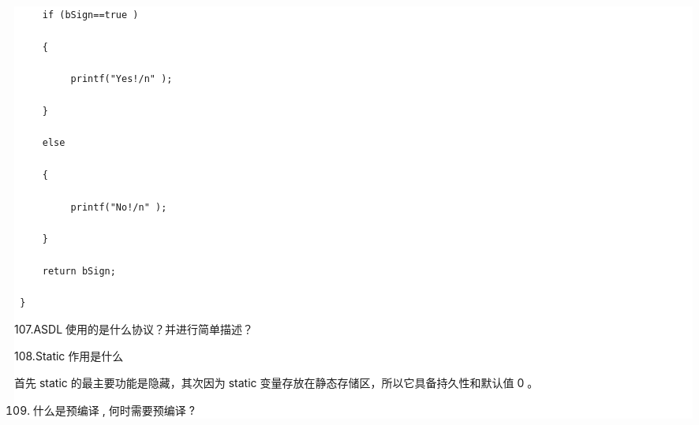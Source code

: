          if (bSign==true )

         {

              printf("Yes!/n" );

         }

         else

         {

              printf("No!/n" );

         }

         return bSign;

     }

107.ASDL 使用的是什么协议？并进行简单描述？

 

108.Static 作用是什么

首先 static 的最主要功能是隐藏，其次因为 static 变量存放在静态存储区，所以它具备持久性和默认值 0 。

109. 什么是预编译 , 何时需要预编译 ?

